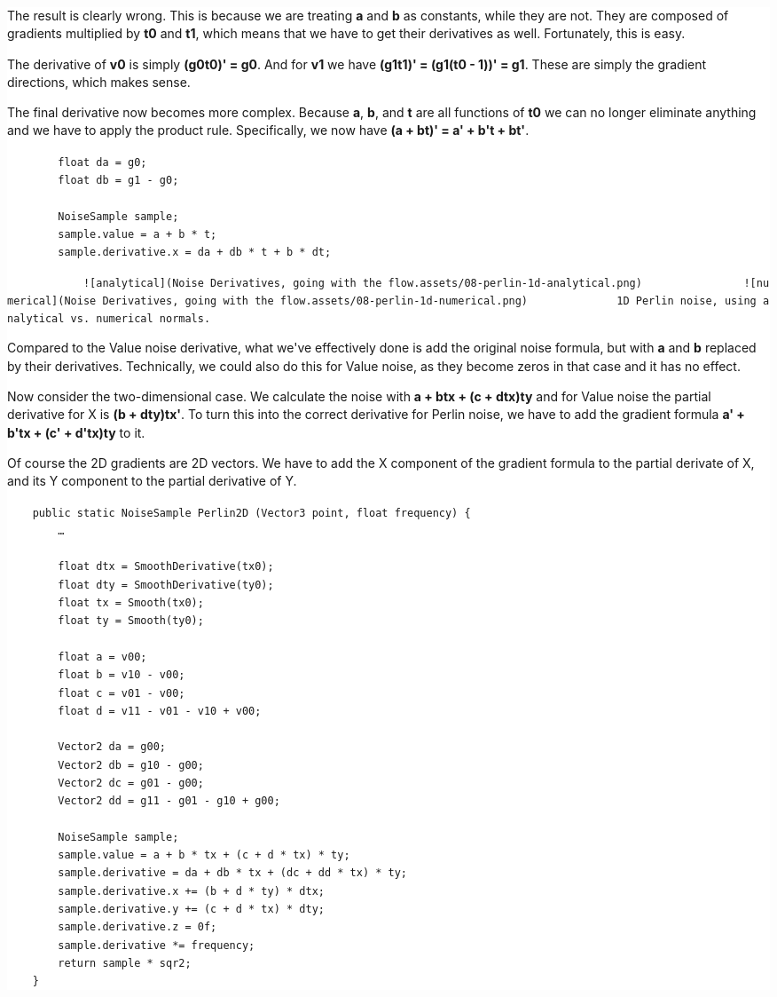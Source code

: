 The result is clearly wrong. This is because we are treating **a** and **b** as constants, while they are not. They are composed of gradients multiplied by **t0** and **t1**, which means that we have to get their derivatives as well. Fortunately, this is easy.

The derivative of **v0** is simply **(g0t0)' = g0**. And for **v1** we have **(g1t1)' = (g1(t0 - 1))' = g1**. These are simply the gradient directions, which makes sense.

The final derivative now becomes more complex. Because **a**, **b**, and **t** are all functions of **t0** we can no longer eliminate anything and we have to apply the product rule. Specifically, we now have **(a + bt)' = a' + b't + bt'**.

```
		float da = g0;
		float db = g1 - g0;

		NoiseSample sample;
		sample.value = a + b * t;
		sample.derivative.x = da + db * t + b * dt;
```

 				![analytical](Noise Derivatives, going with the flow.assets/08-perlin-1d-analytical.png) 				![numerical](Noise Derivatives, going with the flow.assets/08-perlin-1d-numerical.png) 				1D Perlin noise, using analytical vs. numerical normals. 			

Compared to the Value noise derivative, what we've effectively done is add the original noise formula, but with **a** and **b**  replaced by their derivatives. Technically, we could also do this for  Value noise, as they become zeros in that case and it has no effect.

Now consider the two-dimensional case. We calculate the noise with **a + btx + (c + dtx)ty** and for Value noise the partial derivative for X is **(b + dty)tx'**. To turn this into the correct derivative for Perlin noise, we have to add the gradient formula **a' + b'tx + (c' + d'tx)ty** to it.

Of course the 2D gradients are 2D vectors. We have to add the X  component of the gradient formula to the partial derivate of X, and its Y  component to the partial derivative of Y.

```
	public static NoiseSample Perlin2D (Vector3 point, float frequency) {
		…

		float dtx = SmoothDerivative(tx0);
		float dty = SmoothDerivative(ty0);
		float tx = Smooth(tx0);
		float ty = Smooth(ty0);

		float a = v00;
		float b = v10 - v00;
		float c = v01 - v00;
		float d = v11 - v01 - v10 + v00;

		Vector2 da = g00;
		Vector2 db = g10 - g00;
		Vector2 dc = g01 - g00;
		Vector2 dd = g11 - g01 - g10 + g00;

		NoiseSample sample;
		sample.value = a + b * tx + (c + d * tx) * ty;
		sample.derivative = da + db * tx + (dc + dd * tx) * ty;
		sample.derivative.x += (b + d * ty) * dtx;
		sample.derivative.y += (c + d * tx) * dty;
		sample.derivative.z = 0f;
		sample.derivative *= frequency;
		return sample * sqr2;
	}
```

